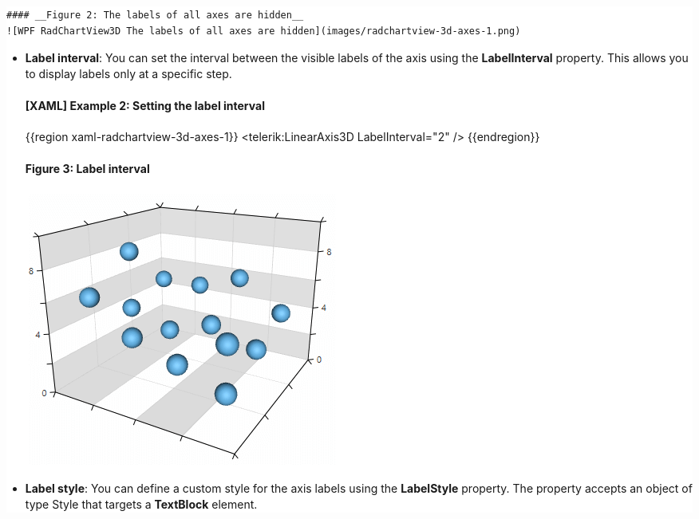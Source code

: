 	#### __Figure 2: The labels of all axes are hidden__
	![WPF RadChartView3D The labels of all axes are hidden](images/radchartview-3d-axes-1.png)

* __Label interval__: You can set the interval between the visible labels of the axis using the __LabelInterval__ property. This allows you to display labels only at a specific step. 

	#### __[XAML] Example 2: Setting the label interval__
	{{region xaml-radchartview-3d-axes-1}}
		<telerik:LinearAxis3D LabelInterval="2" />
	{{endregion}}

	#### __Figure 3: Label interval__
	![WPF RadChartView3D Label interval](images/radchartview-3d-axes-2.png)
 
* __Label style__: You can define a custom style for the axis labels using the __LabelStyle__ property. The property accepts an object of type Style that targets a __TextBlock__ element.
